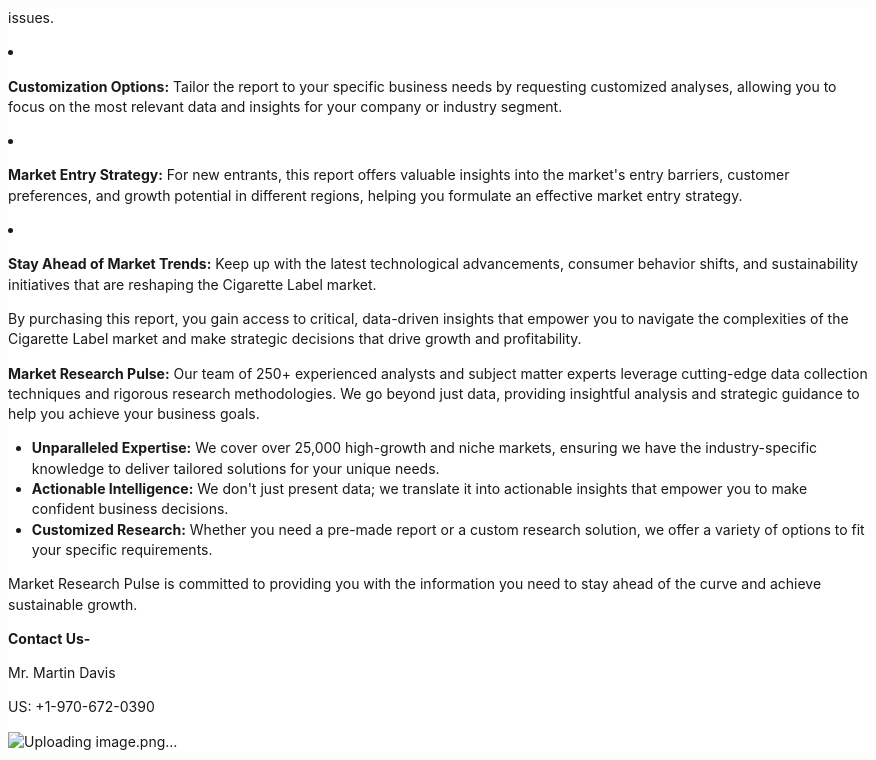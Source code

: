 issues.</p></li><li><p><strong>Customization Options:</strong> Tailor the report to your specific business needs by requesting customized analyses, allowing you to focus on the most relevant data and insights for your company or industry segment.</p></li><li><p><strong>Market Entry Strategy:</strong> For new entrants, this report offers valuable insights into the market's entry barriers, customer preferences, and growth potential in different regions, helping you formulate an effective market entry strategy.</p></li><li><p><strong>Stay Ahead of Market Trends:</strong> Keep up with the latest technological advancements, consumer behavior shifts, and sustainability initiatives that are reshaping the Cigarette Label market.</p></li></ol><p>By purchasing this report, you gain access to critical, data-driven insights that empower you to navigate the complexities of the Cigarette Label market and make strategic decisions that drive growth and profitability.</p><p><strong>Market Research Pulse:</strong>&nbsp;Our team of 250+ experienced analysts and subject matter experts leverage cutting-edge data collection techniques and rigorous research methodologies. We go beyond just data, providing insightful analysis and strategic guidance to help you achieve your business goals.</p><ul><li><strong>Unparalleled Expertise:</strong>&nbsp;We cover over 25,000 high-growth and niche markets, ensuring we have the industry-specific knowledge to deliver tailored solutions for your unique needs.</li><li><strong>Actionable Intelligence:</strong>&nbsp;We don't just present data; we translate it into actionable insights that empower you to make confident business decisions.</li><li><strong>Customized Research:</strong>&nbsp;Whether you need a pre-made report or a custom research solution, we offer a variety of options to fit your specific requirements.</li></ul><p>Market Research Pulse is committed to providing you with the information you need to stay ahead of the curve and achieve sustainable growth.</p><p><strong>Contact Us-</strong></p><p>Mr. Martin Davis</p><p>US: +1-970-672-0390</p>
![Uploading image.png…]()
